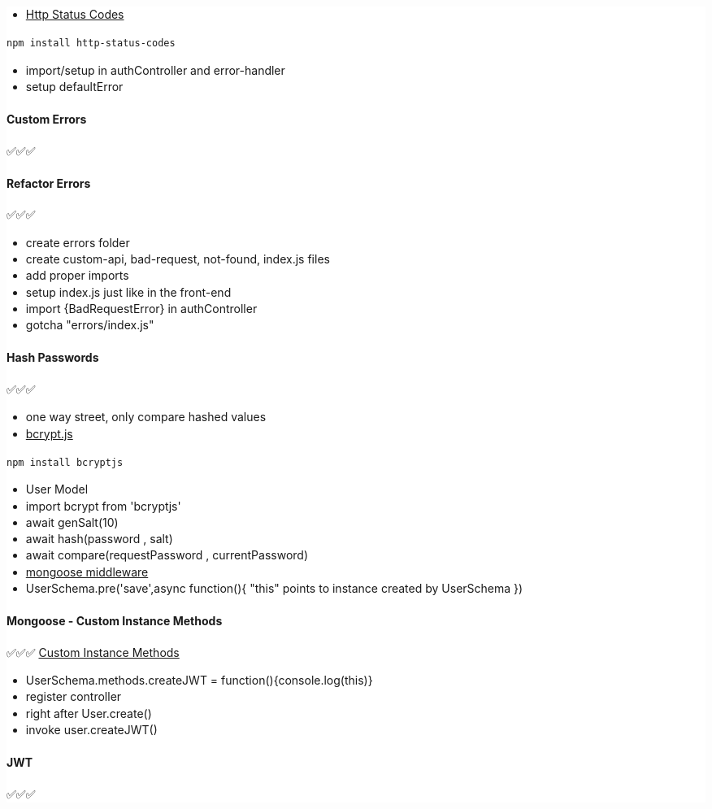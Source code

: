 -  [Http Status Codes](https://www.npmjs.com/package/http-status-codes)

```sh
npm install http-status-codes
```

-  import/setup in authController and error-handler
-  setup defaultError

#### Custom Errors

✅✅✅

#### Refactor Errors

✅✅✅

-  create errors folder
-  create custom-api, bad-request, not-found, index.js files
-  add proper imports
-  setup index.js just like in the front-end
-  import {BadRequestError} in authController
-  gotcha "errors/index.js"

#### Hash Passwords

✅✅✅

-  one way street, only compare hashed values
-  [bcrypt.js](https://www.npmjs.com/package/bcryptjs)

```sh
npm install bcryptjs
```

-  User Model
-  import bcrypt from 'bcryptjs'
-  await genSalt(10)
-  await hash(password , salt)
-  await compare(requestPassword , currentPassword)
-  [mongoose middleware](https://mongoosejs.com/docs/middleware.html)
-  UserSchema.pre('save',async function(){
   "this" points to instance created by UserSchema
   })

#### Mongoose - Custom Instance Methods

✅✅✅
[Custom Instance Methods](https://mongoosejs.com/docs/guide.html#methods)

-  UserSchema.methods.createJWT = function(){console.log(this)}
-  register controller
-  right after User.create()
-  invoke user.createJWT()

#### JWT

✅✅✅
